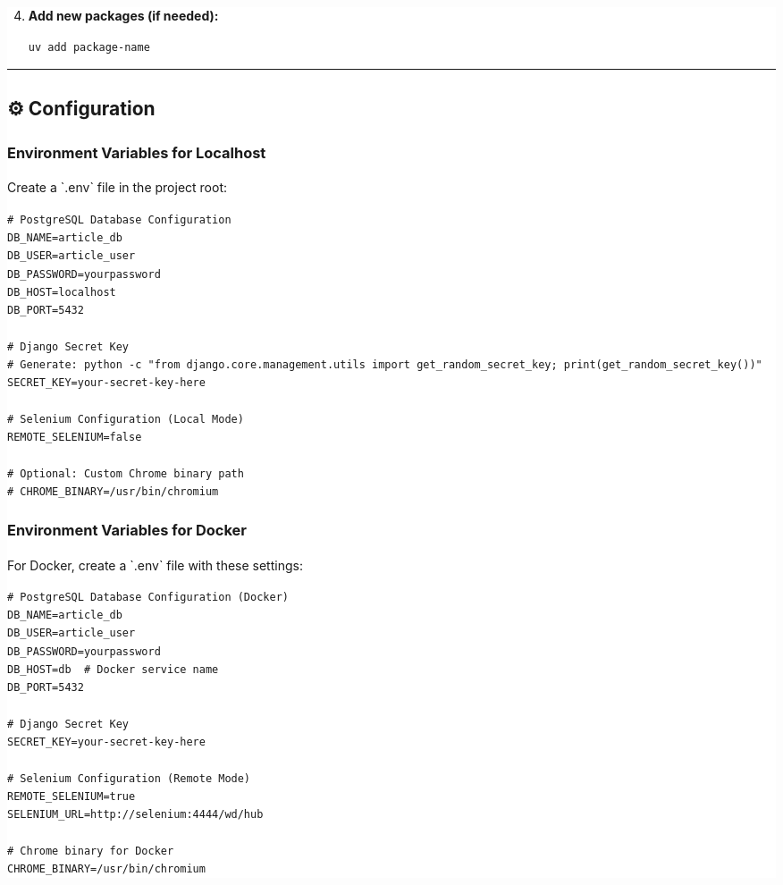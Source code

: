 4. **Add new packages (if needed):**
   ```bash
   uv add package-name
   ```

---

<a id="configuration"></a>
## ⚙️ Configuration

### Environment Variables for Localhost

Create a \`.env\` file in the project root:

```env
# PostgreSQL Database Configuration
DB_NAME=article_db
DB_USER=article_user
DB_PASSWORD=yourpassword
DB_HOST=localhost
DB_PORT=5432

# Django Secret Key
# Generate: python -c "from django.core.management.utils import get_random_secret_key; print(get_random_secret_key())"
SECRET_KEY=your-secret-key-here

# Selenium Configuration (Local Mode)
REMOTE_SELENIUM=false

# Optional: Custom Chrome binary path
# CHROME_BINARY=/usr/bin/chromium
```

### Environment Variables for Docker

For Docker, create a \`.env\` file with these settings:

```env
# PostgreSQL Database Configuration (Docker)
DB_NAME=article_db
DB_USER=article_user
DB_PASSWORD=yourpassword
DB_HOST=db  # Docker service name
DB_PORT=5432

# Django Secret Key
SECRET_KEY=your-secret-key-here

# Selenium Configuration (Remote Mode)
REMOTE_SELENIUM=true
SELENIUM_URL=http://selenium:4444/wd/hub

# Chrome binary for Docker
CHROME_BINARY=/usr/bin/chromium
```
